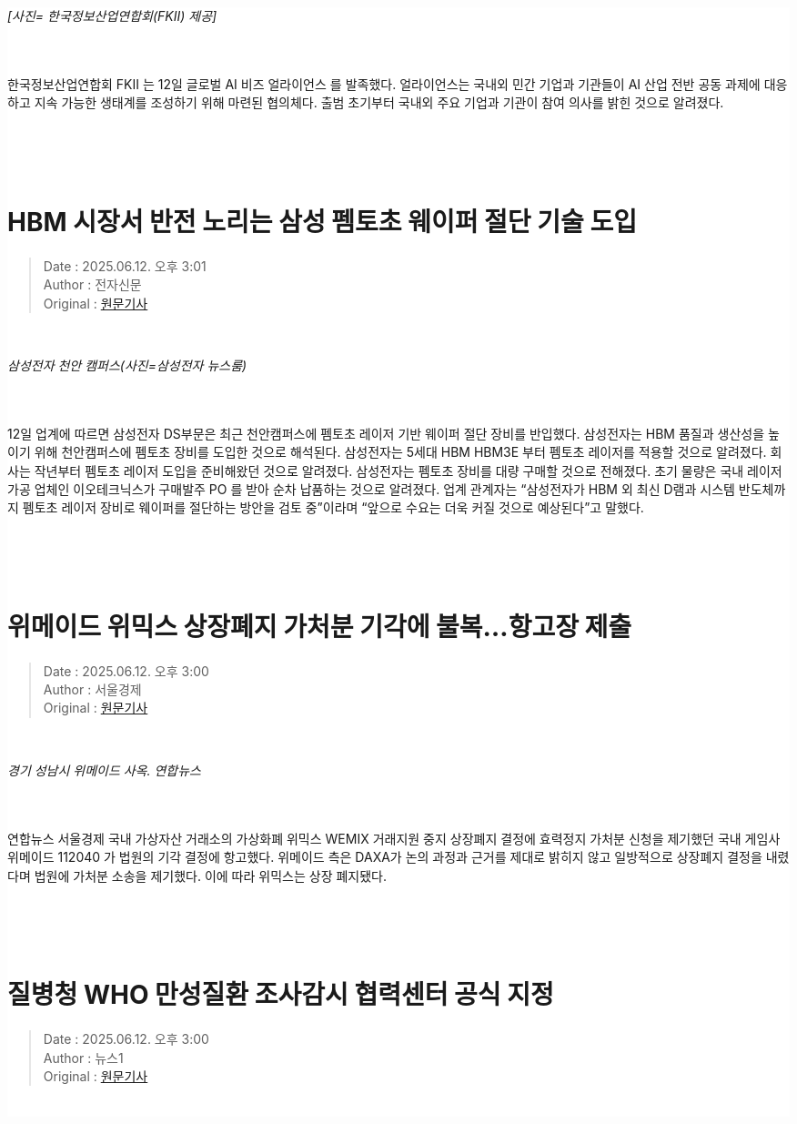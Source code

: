 <img alt="[사진= 한국정보산업연합회(FKII) 제공]" class="_LAZY_LOADING _LAZY_LOADING_INIT_HIDE" src="https://imgnews.pstatic.net/image/030/2025/06/12/0003321194_001_20250612150117965.jpg?type=w860" id="img1" style="display: none;"></img><em class="img_desc">[사진= 한국정보산업연합회(FKII) 제공]</em>  
<br/><br/>  
  
한국정보산업연합회 FKII 는 12일 글로벌 AI 비즈 얼라이언스 를 발족했다.
얼라이언스는 국내외 민간 기업과 기관들이 AI 산업 전반 공동 과제에 대응하고 지속 가능한 생태계를 조성하기 위해 마련된 협의체다.
출범 초기부터 국내외 주요 기업과 기관이 참여 의사를 밝힌 것으로 알려졌다.  
<br/><br/><br/>  

  
# HBM 시장서 반전 노리는 삼성 펨토초 웨이퍼 절단 기술 도입  
  
> Date : 2025.06.12. 오후 3:01  
> Author : 전자신문  
> Original : [원문기사](https://n.news.naver.com/mnews/article/030/0003321192?sid=105)  
<br/>  
  
<img alt="삼성전자 천안 캠퍼스(사진=삼성전자 뉴스룸)" class="_LAZY_LOADING _LAZY_LOADING_INIT_HIDE" src="https://imgnews.pstatic.net/image/030/2025/06/12/0003321192_001_20250612150113728.png?type=w860" id="img1" style="display: none;"></img><em class="img_desc">삼성전자 천안 캠퍼스(사진=삼성전자 뉴스룸)</em>  
<br/><br/>  
  
12일 업계에 따르면 삼성전자 DS부문은 최근 천안캠퍼스에 펨토초 레이저 기반 웨이퍼 절단 장비를 반입했다.
삼성전자는 HBM 품질과 생산성을 높이기 위해 천안캠퍼스에 펨토초 장비를 도입한 것으로 해석된다.
삼성전자는 5세대 HBM HBM3E 부터 펨토초 레이저를 적용할 것으로 알려졌다.
회사는 작년부터 펨토초 레이저 도입을 준비해왔던 것으로 알려졌다.
삼성전자는 펨토초 장비를 대량 구매할 것으로 전해졌다.
초기 물량은 국내 레이저 가공 업체인 이오테크닉스가 구매발주 PO 를 받아 순차 납품하는 것으로 알려졌다.
업계 관계자는 “삼성전자가 HBM 외 최신 D램과 시스템 반도체까지 펨토초 레이저 장비로 웨이퍼를 절단하는 방안을 검토 중”이라며 “앞으로 수요는 더욱 커질 것으로 예상된다”고 말했다.  
<br/><br/><br/>  

  
# 위메이드 위믹스 상장폐지 가처분 기각에 불복…항고장 제출  
  
> Date : 2025.06.12. 오후 3:00  
> Author : 서울경제  
> Original : [원문기사](https://n.news.naver.com/mnews/article/011/0004496248?sid=105)  
<br/>  
  
<img alt="경기 성남시 위메이드 사옥. 연합뉴스" class="_LAZY_LOADING _LAZY_LOADING_INIT_HIDE" src="https://imgnews.pstatic.net/image/011/2025/06/12/0004496248_001_20250612150013998.jpg?type=w860" id="img1" style="display: none;"></img><em class="img_desc">경기 성남시 위메이드 사옥. 연합뉴스</em>  
<br/><br/>  
  
연합뉴스 서울경제 국내 가상자산 거래소의 가상화폐 위믹스 WEMIX 거래지원 중지 상장폐지 결정에 효력정지 가처분 신청을 제기했던 국내 게임사 위메이드 112040 가 법원의 기각 결정에 항고했다.
위메이드 측은 DAXA가 논의 과정과 근거를 제대로 밝히지 않고 일방적으로 상장폐지 결정을 내렸다며 법원에 가처분 소송을 제기했다.
이에 따라 위믹스는 상장 폐지됐다.  
<br/><br/><br/>  

  
# 질병청 WHO 만성질환 조사감시 협력센터 공식 지정  
  
> Date : 2025.06.12. 오후 3:00  
> Author : 뉴스1  
> Original : [원문기사](https://n.news.naver.com/mnews/article/421/0008308740?sid=105)  
<br/>  
  